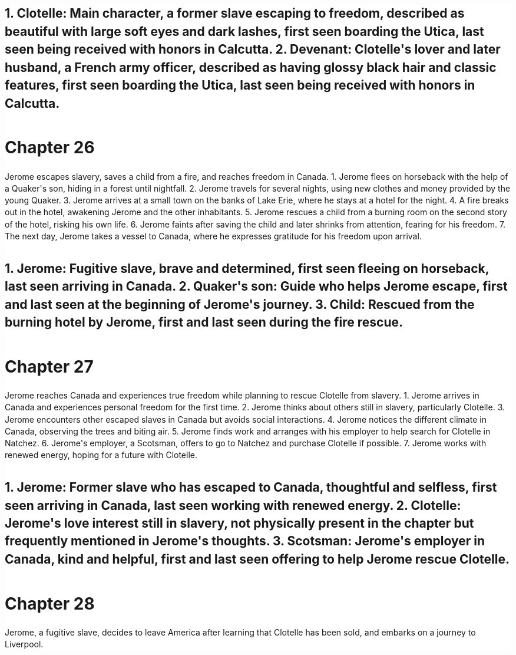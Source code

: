 <characters>1. Clotelle: Main character, a former slave escaping to freedom, described as beautiful with large soft eyes and dark lashes, first seen boarding the Utica, last seen being received with honors in Calcutta.
2. Devenant: Clotelle's lover and later husband, a French army officer, described as having glossy black hair and classic features, first seen boarding the Utica, last seen being received with honors in Calcutta.</characters>
----------------
# Chapter 26
<synopsis>
Jerome escapes slavery, saves a child from a fire, and reaches freedom in Canada.
</synopsis>

<events>
1. Jerome flees on horseback with the help of a Quaker's son, hiding in a forest until nightfall.
2. Jerome travels for several nights, using new clothes and money provided by the young Quaker.
3. Jerome arrives at a small town on the banks of Lake Erie, where he stays at a hotel for the night.
4. A fire breaks out in the hotel, awakening Jerome and the other inhabitants.
5. Jerome rescues a child from a burning room on the second story of the hotel, risking his own life.
6. Jerome faints after saving the child and later shrinks from attention, fearing for his freedom.
7. The next day, Jerome takes a vessel to Canada, where he expresses gratitude for his freedom upon arrival.
</events>

<characters>1. Jerome: Fugitive slave, brave and determined, first seen fleeing on horseback, last seen arriving in Canada.
2. Quaker's son: Guide who helps Jerome escape, first and last seen at the beginning of Jerome's journey.
3. Child: Rescued from the burning hotel by Jerome, first and last seen during the fire rescue.</characters>
----------------
# Chapter 27
<synopsis>
Jerome reaches Canada and experiences true freedom while planning to rescue Clotelle from slavery.
</synopsis>

<events>
1. Jerome arrives in Canada and experiences personal freedom for the first time.
2. Jerome thinks about others still in slavery, particularly Clotelle.
3. Jerome encounters other escaped slaves in Canada but avoids social interactions.
4. Jerome notices the different climate in Canada, observing the trees and biting air.
5. Jerome finds work and arranges with his employer to help search for Clotelle in Natchez.
6. Jerome's employer, a Scotsman, offers to go to Natchez and purchase Clotelle if possible.
7. Jerome works with renewed energy, hoping for a future with Clotelle.
</events>

<characters>1. Jerome: Former slave who has escaped to Canada, thoughtful and selfless, first seen arriving in Canada, last seen working with renewed energy.
2. Clotelle: Jerome's love interest still in slavery, not physically present in the chapter but frequently mentioned in Jerome's thoughts.
3. Scotsman: Jerome's employer in Canada, kind and helpful, first and last seen offering to help Jerome rescue Clotelle.</characters>
----------------
# Chapter 28
<synopsis>
Jerome, a fugitive slave, decides to leave America after learning that Clotelle has been sold, and embarks on a journey to Liverpool.
</synopsis>
